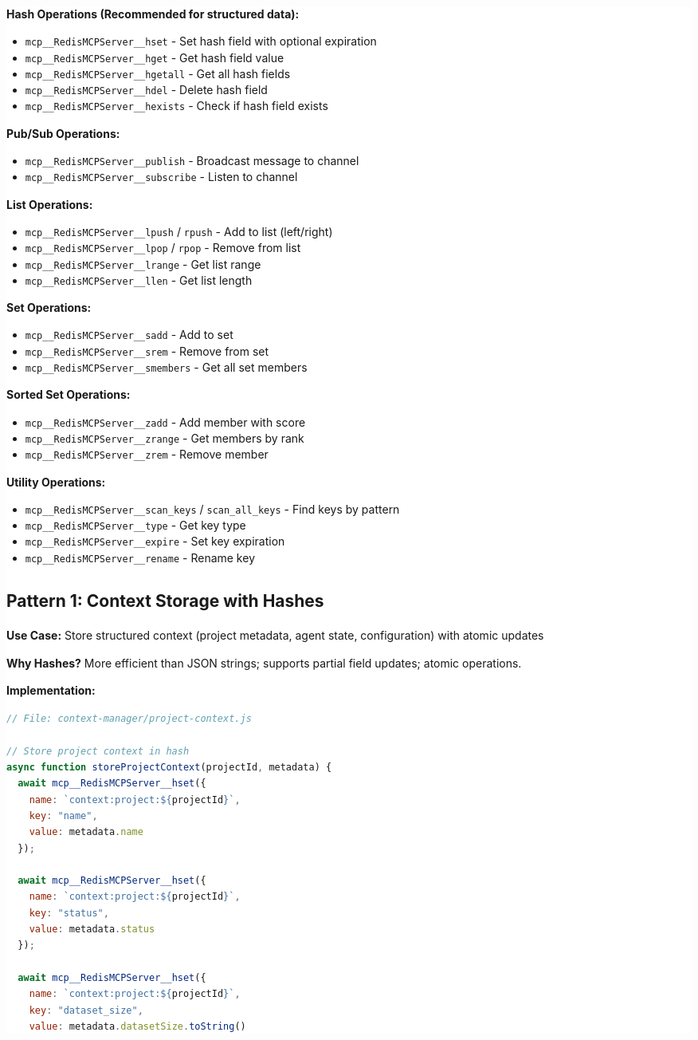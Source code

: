 **Hash Operations (Recommended for structured data):**

- `mcp__RedisMCPServer__hset` - Set hash field with optional expiration
- `mcp__RedisMCPServer__hget` - Get hash field value
- `mcp__RedisMCPServer__hgetall` - Get all hash fields
- `mcp__RedisMCPServer__hdel` - Delete hash field
- `mcp__RedisMCPServer__hexists` - Check if hash field exists

**Pub/Sub Operations:**

- `mcp__RedisMCPServer__publish` - Broadcast message to channel
- `mcp__RedisMCPServer__subscribe` - Listen to channel

**List Operations:**

- `mcp__RedisMCPServer__lpush` / `rpush` - Add to list (left/right)
- `mcp__RedisMCPServer__lpop` / `rpop` - Remove from list
- `mcp__RedisMCPServer__lrange` - Get list range
- `mcp__RedisMCPServer__llen` - Get list length

**Set Operations:**

- `mcp__RedisMCPServer__sadd` - Add to set
- `mcp__RedisMCPServer__srem` - Remove from set
- `mcp__RedisMCPServer__smembers` - Get all set members

**Sorted Set Operations:**

- `mcp__RedisMCPServer__zadd` - Add member with score
- `mcp__RedisMCPServer__zrange` - Get members by rank
- `mcp__RedisMCPServer__zrem` - Remove member

**Utility Operations:**

- `mcp__RedisMCPServer__scan_keys` / `scan_all_keys` - Find keys by pattern
- `mcp__RedisMCPServer__type` - Get key type
- `mcp__RedisMCPServer__expire` - Set key expiration
- `mcp__RedisMCPServer__rename` - Rename key

## Pattern 1: Context Storage with Hashes

**Use Case:** Store structured context (project metadata, agent state, configuration) with atomic updates

**Why Hashes?** More efficient than JSON strings; supports partial field updates; atomic operations.

**Implementation:**

```javascript
// File: context-manager/project-context.js

// Store project context in hash
async function storeProjectContext(projectId, metadata) {
  await mcp__RedisMCPServer__hset({
    name: `context:project:${projectId}`,
    key: "name",
    value: metadata.name
  });

  await mcp__RedisMCPServer__hset({
    name: `context:project:${projectId}`,
    key: "status",
    value: metadata.status
  });

  await mcp__RedisMCPServer__hset({
    name: `context:project:${projectId}`,
    key: "dataset_size",
    value: metadata.datasetSize.toString()
```